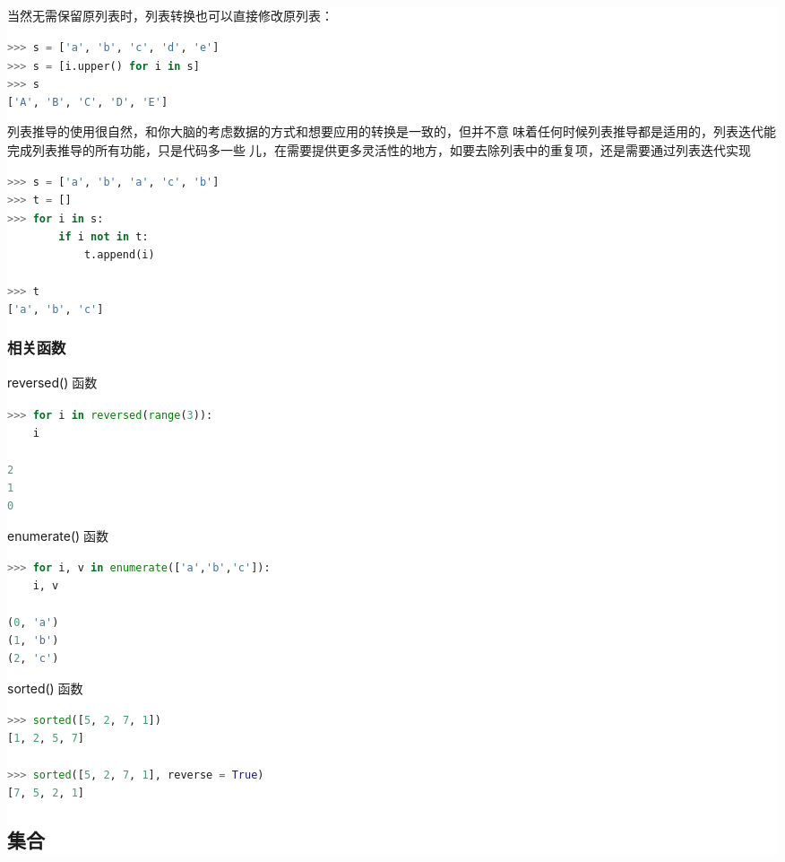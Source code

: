 当然无需保留原列表时，列表转换也可以直接修改原列表：
```python
>>> s = ['a', 'b', 'c', 'd', 'e']
>>> s = [i.upper() for i in s]
>>> s
['A', 'B', 'C', 'D', 'E']
```

列表推导的使用很自然，和你大脑的考虑数据的方式和想要应用的转换是一致的，但并不意
味着任何时候列表推导都是适用的，列表迭代能完成列表推导的所有功能，只是代码多一些
儿，在需要提供更多灵活性的地方，如要去除列表中的重复项，还是需要通过列表迭代实现
```python
>>> s = ['a', 'b', 'a', 'c', 'b']
>>> t = []
>>> for i in s:
        if i not in t:
            t.append(i)

>>> t
['a', 'b', 'c']
```

### 相关函数

reversed() 函数
```python
>>> for i in reversed(range(3)):
	i

2
1
0
```

enumerate() 函数
```python
>>> for i, v in enumerate(['a','b','c']):
	i, v

(0, 'a')
(1, 'b')
(2, 'c')
```

sorted() 函数
```python
>>> sorted([5, 2, 7, 1])
[1, 2, 5, 7]

>>> sorted([5, 2, 7, 1], reverse = True)
[7, 5, 2, 1]
```

## 集合
